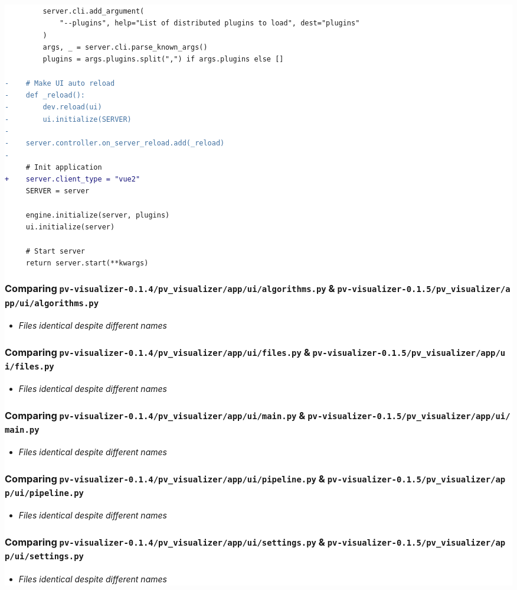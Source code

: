 ```diff
         server.cli.add_argument(
             "--plugins", help="List of distributed plugins to load", dest="plugins"
         )
         args, _ = server.cli.parse_known_args()
         plugins = args.plugins.split(",") if args.plugins else []
 
-    # Make UI auto reload
-    def _reload():
-        dev.reload(ui)
-        ui.initialize(SERVER)
-
-    server.controller.on_server_reload.add(_reload)
-
     # Init application
+    server.client_type = "vue2"
     SERVER = server
 
     engine.initialize(server, plugins)
     ui.initialize(server)
 
     # Start server
     return server.start(**kwargs)
```

### Comparing `pv-visualizer-0.1.4/pv_visualizer/app/ui/algorithms.py` & `pv-visualizer-0.1.5/pv_visualizer/app/ui/algorithms.py`

 * *Files identical despite different names*

### Comparing `pv-visualizer-0.1.4/pv_visualizer/app/ui/files.py` & `pv-visualizer-0.1.5/pv_visualizer/app/ui/files.py`

 * *Files identical despite different names*

### Comparing `pv-visualizer-0.1.4/pv_visualizer/app/ui/main.py` & `pv-visualizer-0.1.5/pv_visualizer/app/ui/main.py`

 * *Files identical despite different names*

### Comparing `pv-visualizer-0.1.4/pv_visualizer/app/ui/pipeline.py` & `pv-visualizer-0.1.5/pv_visualizer/app/ui/pipeline.py`

 * *Files identical despite different names*

### Comparing `pv-visualizer-0.1.4/pv_visualizer/app/ui/settings.py` & `pv-visualizer-0.1.5/pv_visualizer/app/ui/settings.py`

 * *Files identical despite different names*
